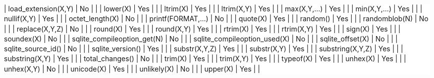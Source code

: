 | load_extension(X,Y)          | No     |         |
| lower(X)                     | Yes    |         |
| ltrim(X)                     | Yes    |         |
| ltrim(X,Y)                   | Yes    |         |
| max(X,Y,...)                 | Yes    |         |
| min(X,Y,...)                 | Yes    |         |
| nullif(X,Y)                  | Yes    |         |
| octet_length(X)              | No     |         |
| printf(FORMAT,...)           | No     |         |
| quote(X)                     | Yes    |         |
| random()                     | Yes    |         |
| randomblob(N)                | No     |         |
| replace(X,Y,Z)               | No     |         |
| round(X)                     | Yes    |         |
| round(X,Y)                   | Yes    |         |
| rtrim(X)                     | Yes    |         |
| rtrim(X,Y)                   | Yes    |         |
| sign(X)                      | Yes    |         |
| soundex(X)                   | No     |         |
| sqlite_compileoption_get(N)  | No     |         |
| sqlite_compileoption_used(X) | No     |         |
| sqlite_offset(X)             | No     |         |
| sqlite_source_id()           | No     |         |
| sqlite_version()             | Yes    |         |
| substr(X,Y,Z)                | Yes    |         |
| substr(X,Y)                  | Yes    |         |
| substring(X,Y,Z)             | Yes    |         |
| substring(X,Y)               | Yes    |         |
| total_changes()              | No     |         |
| trim(X)                      | Yes    |         |
| trim(X,Y)                    | Yes    |         |
| typeof(X)                    | Yes    |         |
| unhex(X)                     | Yes    |         |
| unhex(X,Y)                   | No     |         |
| unicode(X)                   | Yes    |         |
| unlikely(X)                  | No     |         |
| upper(X)                     | Yes    |         |